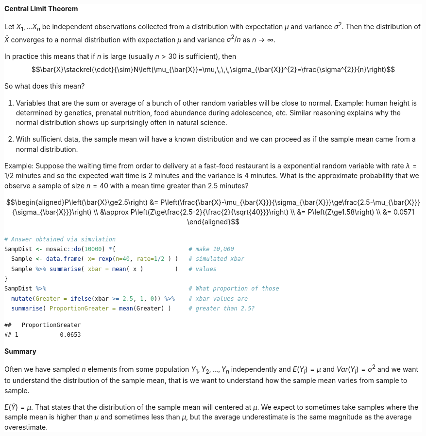 **Central Limit Theorem**

Let $X_{1},\dots X_{n}$ be independent observations collected from a distribution with expectation $\mu$ and variance $\sigma^{2}$. Then the distribution of $\bar{X}$ converges to a normal distribution with expectation $\mu$ and variance $\sigma^{2}/n$ as $n\rightarrow\infty$.

In practice this means that if $n$ is large (usually $n>30$ is sufficient), then $$\bar{X}\stackrel{\cdot}{\sim}N\left(\mu_{\bar{X}}=\mu,\,\,\,\sigma_{\bar{X}}^{2}=\frac{\sigma^{2}}{n}\right)$$
 

So what does this mean?

1. Variables that are the sum or average of a bunch of other random variables will be close to normal. Example: human height is determined by genetics, prenatal nutrition, food abundance during adolescence, etc. Similar reasoning explains why the normal distribution shows up surprisingly often in natural science.

2. With sufficient data, the sample mean will have a known distribution and we can proceed as if the sample mean came from a normal distribution.

Example: Suppose the waiting time from order to delivery at a fast-food restaurant is a exponential random variable with rate $\lambda=1/2$
  minutes and so the expected wait time is $2$ minutes and the variance is $4$ minutes. What is the approximate probability that we observe a sample of size $n=40$
  with a mean time greater than $2.5$ minutes?

$$\begin{aligned}P\left(\bar{X}\ge2.5\right)
  &=	P\left(\frac{\bar{X}-\mu_{\bar{X}}}{\sigma_{\bar{X}}}\ge\frac{2.5-\mu_{\bar{X}}}{\sigma_{\bar{X}}}\right) \\
	&\approx	P\left(Z\ge\frac{2.5-2}{\frac{2}{\sqrt{40}}}\right) \\
	&=	P\left(Z\ge1.58\right) \\
	&=	0.0571 \end{aligned}$$
 


```r
# Answer obtained via simulation
SampDist <- mosaic::do(10000) *{                     # make 10,000
  Sample <- data.frame( x= rexp(n=40, rate=1/2 ) )   # simulated xbar 
  Sample %>% summarise( xbar = mean( x )         )   # values
}
SampDist %>%                                         # What proportion of those
  mutate(Greater = ifelse(xbar >= 2.5, 1, 0)) %>%    # xbar values are
  summarise( ProportionGreater = mean(Greater) )     # greater than 2.5?
```

```
##   ProportionGreater
## 1            0.0653
```

**Summary**

Often we have sampled $n$ elements from some population  $Y_{1},Y_{2},\dots,Y_{n}$ independently and $E\left(Y_{i}\right)=\mu$ and $Var\left(Y_{i}\right)=\sigma^{2}$ and we want to understand the distribution of the sample mean, that is we want to understand how the sample mean varies from sample to sample.

$E\left(\bar{Y}\right)=\mu$. That states that the distribution of the sample mean will centered at $\mu$. We expect to sometimes take samples where the sample mean is higher than $\mu$ and sometimes less than $\mu$, but the average underestimate is the same magnitude as the average overestimate.
